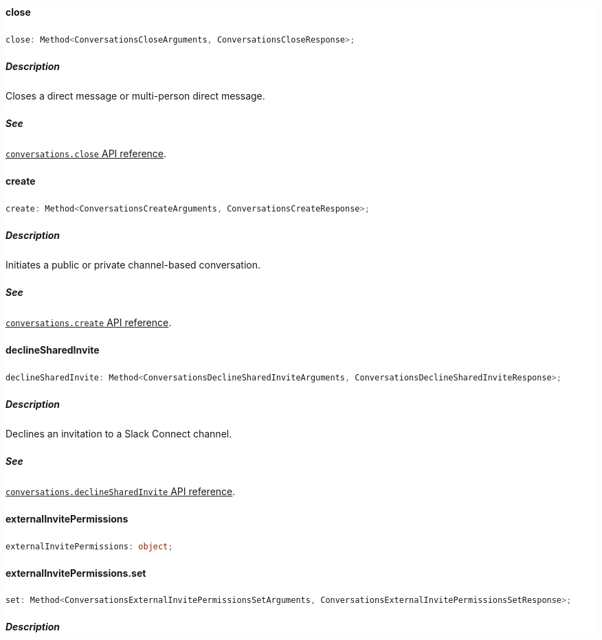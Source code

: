 #### close

```ts
close: Method<ConversationsCloseArguments, ConversationsCloseResponse>;
```

##### Description

Closes a direct message or multi-person direct message.

##### See

[`conversations.close` API reference](https://api.slack.com/methods/conversations.close).

#### create

```ts
create: Method<ConversationsCreateArguments, ConversationsCreateResponse>;
```

##### Description

Initiates a public or private channel-based conversation.

##### See

[`conversations.create` API reference](https://api.slack.com/methods/conversations.create).

#### declineSharedInvite

```ts
declineSharedInvite: Method<ConversationsDeclineSharedInviteArguments, ConversationsDeclineSharedInviteResponse>;
```

##### Description

Declines an invitation to a Slack Connect channel.

##### See

[`conversations.declineSharedInvite` API reference](https://api.slack.com/methods/conversations.declineSharedInvite).

#### externalInvitePermissions

```ts
externalInvitePermissions: object;
```

#### externalInvitePermissions.set

```ts
set: Method<ConversationsExternalInvitePermissionsSetArguments, ConversationsExternalInvitePermissionsSetResponse>;
```

##### Description
